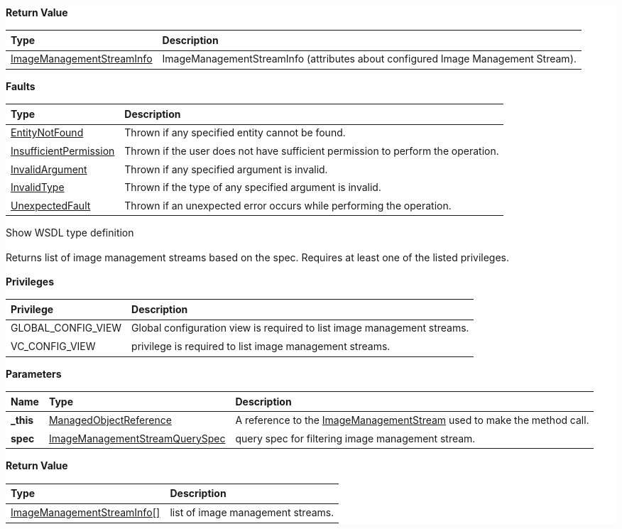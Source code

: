 


**Return Value**

Type | Description
:---|:---
[ImageManagementStreamInfo](vdi.utils.imagemanagement.ImageManagementStream.ImageManagementStreamInfo.md)| ImageManagementStreamInfo (attributes about configured Image Management Stream).



**Faults**

Type | Description
:---|:---
[EntityNotFound](vdi.fault.EntityNotFound.md)| Thrown if any specified entity cannot be found.
[InsufficientPermission](vdi.fault.InsufficientPermission.md)| Thrown if the user does not have sufficient permission to perform the operation.
[InvalidArgument](vdi.fault.InvalidArgument.md)| Thrown if any specified argument is invalid.
[InvalidType](vdi.fault.InvalidType.md)| Thrown if the type of any specified argument is invalid.
[UnexpectedFault](vdi.fault.UnexpectedFault.md)| Thrown if an unexpected error occurs while performing the operation.

Show WSDL type definition







Returns list of image management streams based on the spec. Requires at least one of the listed privileges.

**Privileges**

Privilege | Description
:---|:---
GLOBAL_CONFIG_VIEW|  Global configuration view is required to list image management streams.
VC_CONFIG_VIEW|  privilege is required to list image management streams.



**Parameters**

 Name | Type | Description
:---|:---|:---
**_this**| [ManagedObjectReference](vmodl.ManagedObjectReference.md)|  A reference to the [ImageManagementStream](vdi.utils.imagemanagement.ImageManagementStream.md) used to make the method call.
**spec**| [ImageManagementStreamQuerySpec](vdi.utils.imagemanagement.ImageManagementStream.ImageManagementStreamQuerySpec.md)|  query spec for filtering image management stream.




**Return Value**

Type | Description
:---|:---
[ImageManagementStreamInfo[]](vdi.utils.imagemanagement.ImageManagementStream.ImageManagementStreamInfo.md)| list of image management streams.



[^147]: This parameter is an update map based on [ImageManagementStreamInfo](vdi.utils.imagemanagement.ImageManagementStream.ImageManagementStreamInfo.md "ImageManagementStreamInfo").